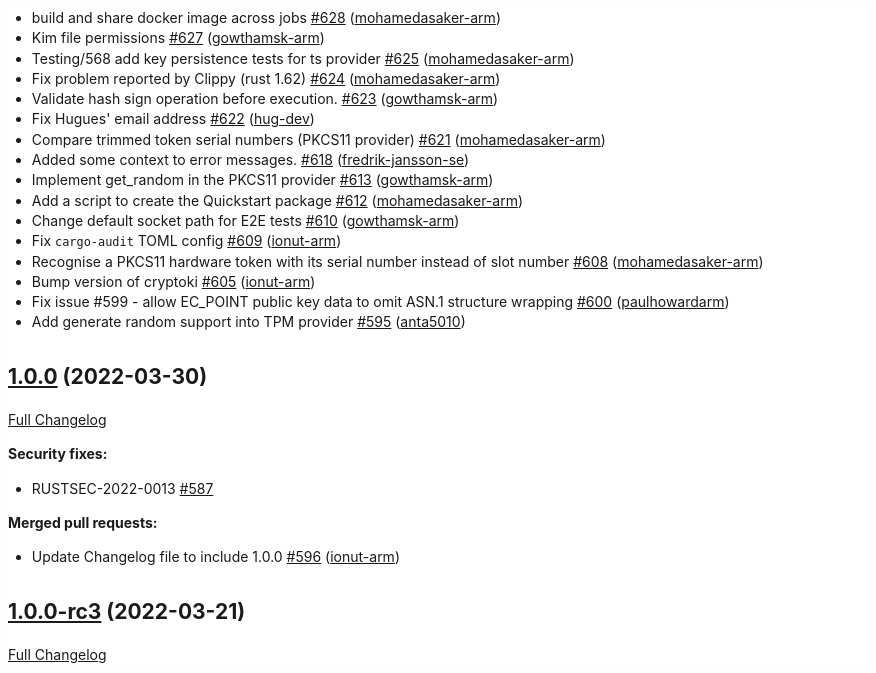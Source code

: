 - build and share docker image across jobs [\#628](https://github.com/parallaxsecond/parsec/pull/628) ([mohamedasaker-arm](https://github.com/mohamedasaker-arm))
- Kim file permissions [\#627](https://github.com/parallaxsecond/parsec/pull/627) ([gowthamsk-arm](https://github.com/gowthamsk-arm))
- Testing/568 add key persistence tests for ts provider [\#625](https://github.com/parallaxsecond/parsec/pull/625) ([mohamedasaker-arm](https://github.com/mohamedasaker-arm))
- Fix problem reported by Clippy \(rust 1.62\) [\#624](https://github.com/parallaxsecond/parsec/pull/624) ([mohamedasaker-arm](https://github.com/mohamedasaker-arm))
- Validate hash sign operation before execution. [\#623](https://github.com/parallaxsecond/parsec/pull/623) ([gowthamsk-arm](https://github.com/gowthamsk-arm))
- Fix Hugues' email address [\#622](https://github.com/parallaxsecond/parsec/pull/622) ([hug-dev](https://github.com/hug-dev))
- Compare trimmed token serial numbers \(PKCS11 provider\) [\#621](https://github.com/parallaxsecond/parsec/pull/621) ([mohamedasaker-arm](https://github.com/mohamedasaker-arm))
- Added some context to error messages. [\#618](https://github.com/parallaxsecond/parsec/pull/618) ([fredrik-jansson-se](https://github.com/fredrik-jansson-se))
- Implement get\_random in the PKCS11 provider [\#613](https://github.com/parallaxsecond/parsec/pull/613) ([gowthamsk-arm](https://github.com/gowthamsk-arm))
- Add a script to create the Quickstart package [\#612](https://github.com/parallaxsecond/parsec/pull/612) ([mohamedasaker-arm](https://github.com/mohamedasaker-arm))
- Change default socket path for E2E tests [\#610](https://github.com/parallaxsecond/parsec/pull/610) ([gowthamsk-arm](https://github.com/gowthamsk-arm))
- Fix `cargo-audit` TOML config [\#609](https://github.com/parallaxsecond/parsec/pull/609) ([ionut-arm](https://github.com/ionut-arm))
- Recognise a PKCS11 hardware token with its serial number instead of slot number [\#608](https://github.com/parallaxsecond/parsec/pull/608) ([mohamedasaker-arm](https://github.com/mohamedasaker-arm))
- Bump version of cryptoki [\#605](https://github.com/parallaxsecond/parsec/pull/605) ([ionut-arm](https://github.com/ionut-arm))
- Fix issue \#599 - allow EC\_POINT public key data to omit ASN.1 structure wrapping [\#600](https://github.com/parallaxsecond/parsec/pull/600) ([paulhowardarm](https://github.com/paulhowardarm))
- Add generate random support into TPM provider [\#595](https://github.com/parallaxsecond/parsec/pull/595) ([anta5010](https://github.com/anta5010))

## [1.0.0](https://github.com/parallaxsecond/parsec/tree/1.0.0) (2022-03-30)

[Full Changelog](https://github.com/parallaxsecond/parsec/compare/1.0.0-rc3...1.0.0)

**Security fixes:**

- RUSTSEC-2022-0013 [\#587](https://github.com/parallaxsecond/parsec/issues/587)

**Merged pull requests:**

- Update Changelog file to include 1.0.0 [\#596](https://github.com/parallaxsecond/parsec/pull/596) ([ionut-arm](https://github.com/ionut-arm))

## [1.0.0-rc3](https://github.com/parallaxsecond/parsec/tree/1.0.0-rc3) (2022-03-21)

[Full Changelog](https://github.com/parallaxsecond/parsec/compare/1.0.0-rc2...1.0.0-rc3)
